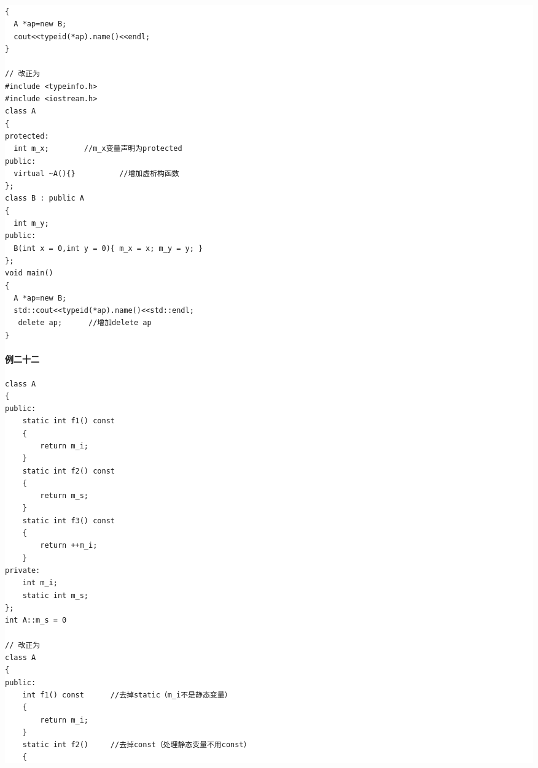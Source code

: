 ```
{
  A *ap=new B;
  cout<<typeid(*ap).name()<<endl;
}

// 改正为
#include <typeinfo.h>
#include <iostream.h>   
class A
{
protected:
  int m_x;        //m_x变量声明为protected
public:
  virtual ~A(){}          //增加虚析构函数
};
class B : public A
{
  int m_y;
public:
  B(int x = 0,int y = 0){ m_x = x; m_y = y; }
};
void main()
{
  A *ap=new B;
  std::cout<<typeid(*ap).name()<<std::endl; 
   delete ap;      //增加delete ap
}

```

#### 例二十二

```
class A
{
public:
    static int f1() const
    {
        return m_i;
    }
    static int f2() const
    {
        return m_s;
    }
    static int f3() const
    {
        return ++m_i;
    }
private:
    int m_i;
    static int m_s;
};
int A::m_s = 0

// 改正为
class A
{
public:
    int f1() const      //去掉static（m_i不是静态变量）
    {
        return m_i;
    }
    static int f2()     //去掉const（处理静态变量不用const）
    {
```